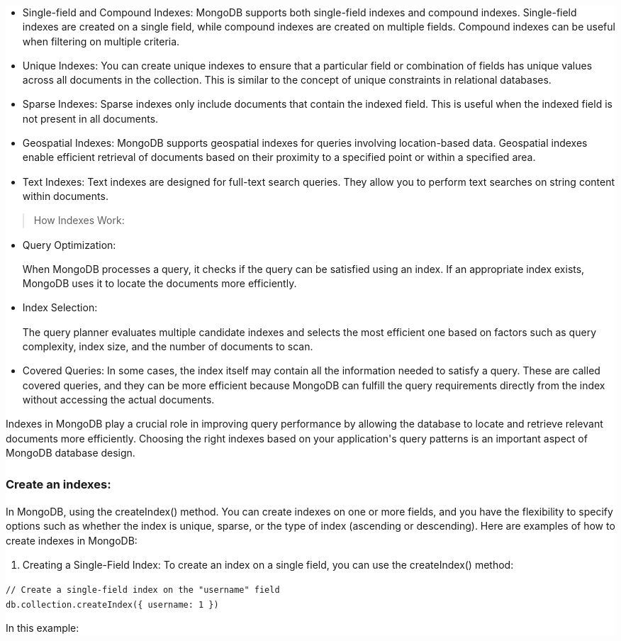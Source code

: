 - Single-field and Compound Indexes:
  MongoDB supports both single-field indexes and compound indexes. Single-field indexes are created on a single field, while compound indexes are created on multiple fields. Compound indexes can be useful when filtering on multiple criteria.

- Unique Indexes:
  You can create unique indexes to ensure that a particular field or combination of fields has unique values across all documents in the collection. This is similar to the concept of unique constraints in relational databases.
- Sparse Indexes:
  Sparse indexes only include documents that contain the indexed field. This is useful when the indexed field is not present in all documents.

- Geospatial Indexes:
  MongoDB supports geospatial indexes for queries involving location-based data. Geospatial indexes enable efficient retrieval of documents based on their proximity to a specified point or within a specified area.
- Text Indexes:
  Text indexes are designed for full-text search queries. They allow you to perform text searches on string content within documents.

> How Indexes Work:

- Query Optimization:

  When MongoDB processes a query, it checks if the query can be satisfied using an index. If an appropriate index exists, MongoDB uses it to locate the documents more efficiently.

- Index Selection:

  The query planner evaluates multiple candidate indexes and selects the most efficient one based on factors such as query complexity, index size, and the number of documents to scan.

- Covered Queries:
In some cases, the index itself may contain all the information needed to satisfy a query. These are called covered queries, and they can be more efficient because MongoDB can fulfill the query requirements directly from the index without accessing the actual documents.

Indexes in MongoDB play a crucial role in improving query performance by allowing the database to locate and retrieve relevant documents more efficiently. Choosing the right indexes based on your application's query patterns is an important aspect of MongoDB database design.

### Create an indexes:

In MongoDB, using the createIndex() method. You can create indexes on one or more fields, and you have the flexibility to specify options such as whether the index is unique, sparse, or the type of index (ascending or descending). Here are examples of how to create indexes in MongoDB:

1. Creating a Single-Field Index:
   To create an index on a single field, you can use the createIndex() method:

```
// Create a single-field index on the "username" field
db.collection.createIndex({ username: 1 })
```
In this example:

